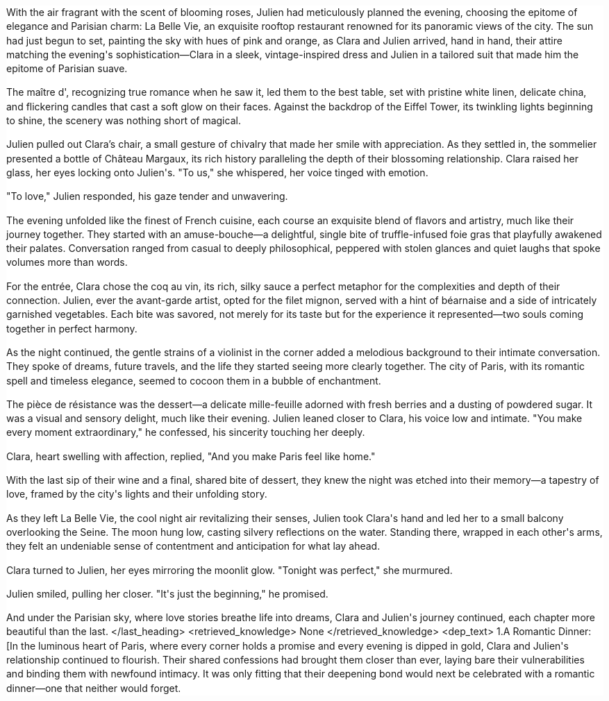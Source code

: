 With the air fragrant with the scent of blooming roses, Julien had meticulously planned the evening, choosing the epitome of elegance and Parisian charm: La Belle Vie, an exquisite rooftop restaurant renowned for its panoramic views of the city. The sun had just begun to set, painting the sky with hues of pink and orange, as Clara and Julien arrived, hand in hand, their attire matching the evening's sophistication—Clara in a sleek, vintage-inspired dress and Julien in a tailored suit that made him the epitome of Parisian suave.

The maître d', recognizing true romance when he saw it, led them to the best table, set with pristine white linen, delicate china, and flickering candles that cast a soft glow on their faces. Against the backdrop of the Eiffel Tower, its twinkling lights beginning to shine, the scenery was nothing short of magical.

Julien pulled out Clara’s chair, a small gesture of chivalry that made her smile with appreciation. As they settled in, the sommelier presented a bottle of Château Margaux, its rich history paralleling the depth of their blossoming relationship. Clara raised her glass, her eyes locking onto Julien's. "To us," she whispered, her voice tinged with emotion.

"To love," Julien responded, his gaze tender and unwavering.

The evening unfolded like the finest of French cuisine, each course an exquisite blend of flavors and artistry, much like their journey together. They started with an amuse-bouche—a delightful, single bite of truffle-infused foie gras that playfully awakened their palates. Conversation ranged from casual to deeply philosophical, peppered with stolen glances and quiet laughs that spoke volumes more than words.

For the entrée, Clara chose the coq au vin, its rich, silky sauce a perfect metaphor for the complexities and depth of their connection. Julien, ever the avant-garde artist, opted for the filet mignon, served with a hint of béarnaise and a side of intricately garnished vegetables. Each bite was savored, not merely for its taste but for the experience it represented—two souls coming together in perfect harmony.

As the night continued, the gentle strains of a violinist in the corner added a melodious background to their intimate conversation. They spoke of dreams, future travels, and the life they started seeing more clearly together. The city of Paris, with its romantic spell and timeless elegance, seemed to cocoon them in a bubble of enchantment.

The pièce de résistance was the dessert—a delicate mille-feuille adorned with fresh berries and a dusting of powdered sugar. It was a visual and sensory delight, much like their evening. Julien leaned closer to Clara, his voice low and intimate. "You make every moment extraordinary," he confessed, his sincerity touching her deeply.

Clara, heart swelling with affection, replied, "And you make Paris feel like home."

With the last sip of their wine and a final, shared bite of dessert, they knew the night was etched into their memory—a tapestry of love, framed by the city's lights and their unfolding story.

As they left La Belle Vie, the cool night air revitalizing their senses, Julien took Clara's hand and led her to a small balcony overlooking the Seine. The moon hung low, casting silvery reflections on the water. Standing there, wrapped in each other's arms, they felt an undeniable sense of contentment and anticipation for what lay ahead.

Clara turned to Julien, her eyes mirroring the moonlit glow. "Tonight was perfect," she murmured.

Julien smiled, pulling her closer. "It's just the beginning," he promised.

And under the Parisian sky, where love stories breathe life into dreams, Clara and Julien's journey continued, each chapter more beautiful than the last.
</last_heading>
<retrieved_knowledge>
None
</retrieved_knowledge>
<dep_text>
1.A Romantic Dinner: [In the luminous heart of Paris, where every corner holds a promise and every evening is dipped in gold, Clara and Julien's relationship continued to flourish. Their shared confessions had brought them closer than ever, laying bare their vulnerabilities and binding them with newfound intimacy. It was only fitting that their deepening bond would next be celebrated with a romantic dinner—one that neither would forget.
